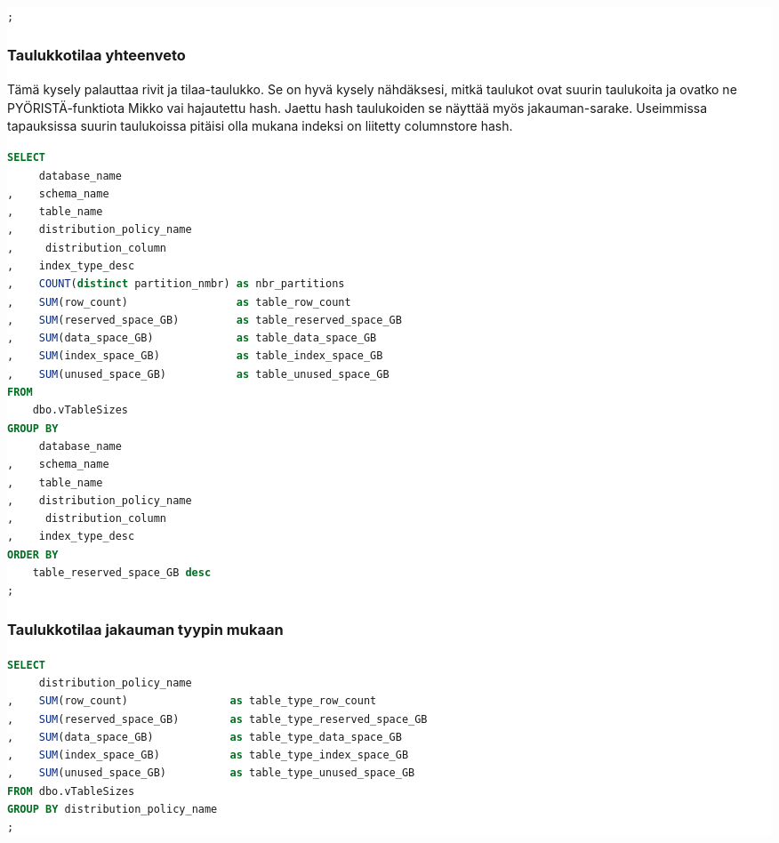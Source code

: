 ```sql
;
```

### <a name="table-space-summary"></a>Taulukkotilaa yhteenveto

Tämä kysely palauttaa rivit ja tilaa-taulukko.  Se on hyvä kysely nähdäksesi, mitkä taulukot ovat suurin taulukoita ja ovatko ne PYÖRISTÄ-funktiota Mikko vai hajautettu hash.  Jaettu hash taulukoiden se näyttää myös jakauman-sarake.  Useimmissa tapauksissa suurin taulukoissa pitäisi olla mukana indeksi on liitetty columnstore hash.

```sql
SELECT 
     database_name
,    schema_name
,    table_name
,    distribution_policy_name
,     distribution_column
,    index_type_desc
,    COUNT(distinct partition_nmbr) as nbr_partitions
,    SUM(row_count)                 as table_row_count
,    SUM(reserved_space_GB)         as table_reserved_space_GB
,    SUM(data_space_GB)             as table_data_space_GB
,    SUM(index_space_GB)            as table_index_space_GB
,    SUM(unused_space_GB)           as table_unused_space_GB
FROM 
    dbo.vTableSizes
GROUP BY 
     database_name
,    schema_name
,    table_name
,    distribution_policy_name
,     distribution_column
,    index_type_desc
ORDER BY
    table_reserved_space_GB desc
;
```

### <a name="table-space-by-distribution-type"></a>Taulukkotilaa jakauman tyypin mukaan

```sql
SELECT 
     distribution_policy_name
,    SUM(row_count)                as table_type_row_count
,    SUM(reserved_space_GB)        as table_type_reserved_space_GB
,    SUM(data_space_GB)            as table_type_data_space_GB
,    SUM(index_space_GB)           as table_type_index_space_GB
,    SUM(unused_space_GB)          as table_type_unused_space_GB
FROM dbo.vTableSizes
GROUP BY distribution_policy_name
;
```

